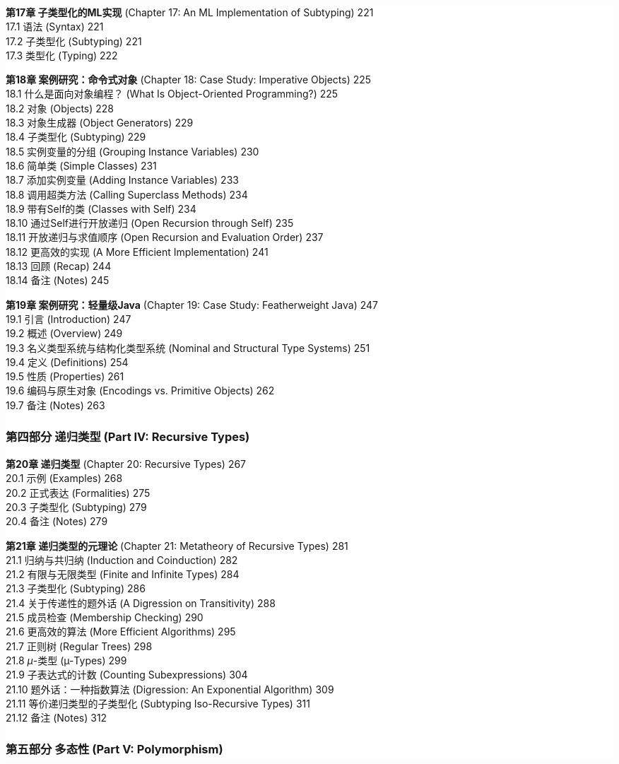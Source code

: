**第17章 子类型化的ML实现** (Chapter 17: An ML Implementation of Subtyping) 221  
17.1 语法 (Syntax) 221  
17.2 子类型化 (Subtyping) 221  
17.3 类型化 (Typing) 222

**第18章 案例研究：命令式对象** (Chapter 18: Case Study: Imperative Objects) 225  
18.1 什么是面向对象编程？ (What Is Object-Oriented Programming?) 225  
18.2 对象 (Objects) 228  
18.3 对象生成器 (Object Generators) 229  
18.4 子类型化 (Subtyping) 229  
18.5 实例变量的分组 (Grouping Instance Variables) 230  
18.6 简单类 (Simple Classes) 231  
18.7 添加实例变量 (Adding Instance Variables) 233  
18.8 调用超类方法 (Calling Superclass Methods) 234  
18.9 带有Self的类 (Classes with Self) 234  
18.10 通过Self进行开放递归 (Open Recursion through Self) 235  
18.11 开放递归与求值顺序 (Open Recursion and Evaluation Order) 237  
18.12 更高效的实现 (A More Efficient Implementation) 241  
18.13 回顾 (Recap) 244  
18.14 备注 (Notes) 245

**第19章 案例研究：轻量级Java** (Chapter 19: Case Study: Featherweight Java) 247  
19.1 引言 (Introduction) 247  
19.2 概述 (Overview) 249  
19.3 名义类型系统与结构化类型系统 (Nominal and Structural Type Systems) 251  
19.4 定义 (Definitions) 254  
19.5 性质 (Properties) 261  
19.6 编码与原生对象 (Encodings vs. Primitive Objects) 262  
19.7 备注 (Notes) 263

### 第四部分 递归类型 (Part IV: Recursive Types)

**第20章 递归类型** (Chapter 20: Recursive Types) 267  
20.1 示例 (Examples) 268  
20.2 正式表达 (Formalities) 275  
20.3 子类型化 (Subtyping) 279  
20.4 备注 (Notes) 279

**第21章 递归类型的元理论** (Chapter 21: Metatheory of Recursive Types) 281  
21.1 归纳与共归纳 (Induction and Coinduction) 282  
21.2 有限与无限类型 (Finite and Infinite Types) 284  
21.3 子类型化 (Subtyping) 286  
21.4 关于传递性的题外话 (A Digression on Transitivity) 288  
21.5 成员检查 (Membership Checking) 290  
21.6 更高效的算法 (More Efficient Algorithms) 295  
21.7 正则树 (Regular Trees) 298  
21.8 $\mu$-类型 (µ-Types) 299  
21.9 子表达式的计数 (Counting Subexpressions) 304  
21.10 题外话：一种指数算法 (Digression: An Exponential Algorithm) 309  
21.11 等价递归类型的子类型化 (Subtyping Iso-Recursive Types) 311  
21.12 备注 (Notes) 312

### 第五部分 多态性 (Part V: Polymorphism)
